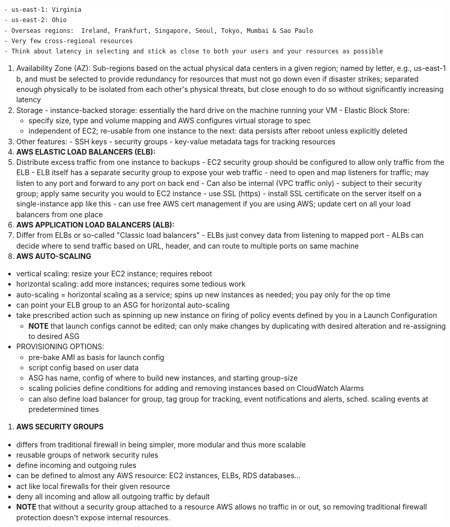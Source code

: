     - us-east-1: Virginia
    - us-east-2: Ohio
    - Overseas regions:  Ireland, Frankfurt, Singapore, Seoul, Tokyo, Mumbai & Sao Paulo
    - Very few cross-regional resources
    - Think about latency in selecting and stick as close to both your users and your resources as possible
  1. Availability Zone (AZ):  Sub-regions based on the actual physical data centers in a given region; named by letter, e.g., us-east-1 b, and must be selected to provide redundancy for resources that must not go down even if disaster strikes; separated enough physically to be isolated from each other's physical threats, but close enough to do so without significantly increasing latency
  1. Storage 
    - instance-backed storage:  essentially the hard drive on the machine running your VM 
    - Elastic Block Store:
        * specify size, type and volume mapping and AWS configures virtual storage to spec 
        * independent of EC2; re-usable from one instance to the next:  data persists after reboot unless explicitly deleted     
  1. Other features:
    - SSH keys
    - security groups
    - key-value metadata tags for tracking resources 
1. **AWS ELASTIC LOAD BALANCERS (ELB):** 
  1. Distribute excess traffic from one instance to backups
    - EC2 security group should be configured to allow only traffic from the ELB
    - ELB itself has a separate security group to expose your web traffic 
    - need to open and map listeners for traffic; may listen to any port and forward to any port on back end
    - Can also be internal (VPC traffic only)
    - subject to their security group; apply same security you would to EC2 instance
    - use SSL (https)
    - install SSL certificate on the server itself on a single-instance app like this
    - can use free AWS cert management if you are using AWS; update cert on all your load balancers from one place
1. **AWS APPLICATION LOAD BALANCERS (ALB):** 
  1. Differ from ELBs or so-called "Classic load balancers"
    - ELBs just convey data from listening to mapped port
    - ALBs can decide where to send traffic based on URL, header, and can route to multiple ports on same machine
1. **AWS AUTO-SCALING** 
  - vertical scaling: resize your EC2 instance; requires reboot
  - horizontal scaling: add more instances; requires some tedious work
  - auto-scaling = horizontal scaling as a service; spins up new instances as needed; you pay only for the op time
  - can point your ELB group to an ASG for horizontal auto-scaling
  - take prescribed action such as spinning up new instance on firing of policy events defined by you in a Launch Configuration
    * **NOTE** that launch configs cannot be edited; can only make changes by duplicating with desired alteration and re-assigning to desired ASG
  - PROVISIONING OPTIONS:
    * pre-bake AMI as basis for launch config
    * script config based on user data
    * ASG has name, config of where to build new instances, and starting group-size
    * scaling policies define conditions for adding and removing instances based on CloudWatch Alarms
    * can also define load balancer for group, tag group for tracking, event notifications and alerts, sched. scaling events at predetermined times
1. **AWS SECURITY GROUPS** 
  - differs from traditional firewall in being simpler, more modular and thus more scalable
  - reusable groups of network security rules
  - define incoming and outgoing rules
  - can be defined to almost any AWS resource:  EC2 instances, ELBs, RDS databases...
  - act like local firewalls for their given resource
  - deny all incoming and allow all outgoing traffic by default
  - **NOTE** that without a security group attached to a resource AWS allows no traffic in or out, so removing traditional firewall protection doesn't expose internal resources.